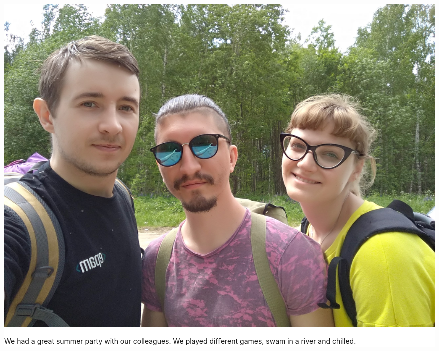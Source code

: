 ![](images/IMG_20180603_115332.jpg)

We had a great summer party with our colleagues. We played different games, swam in a river and chilled.
